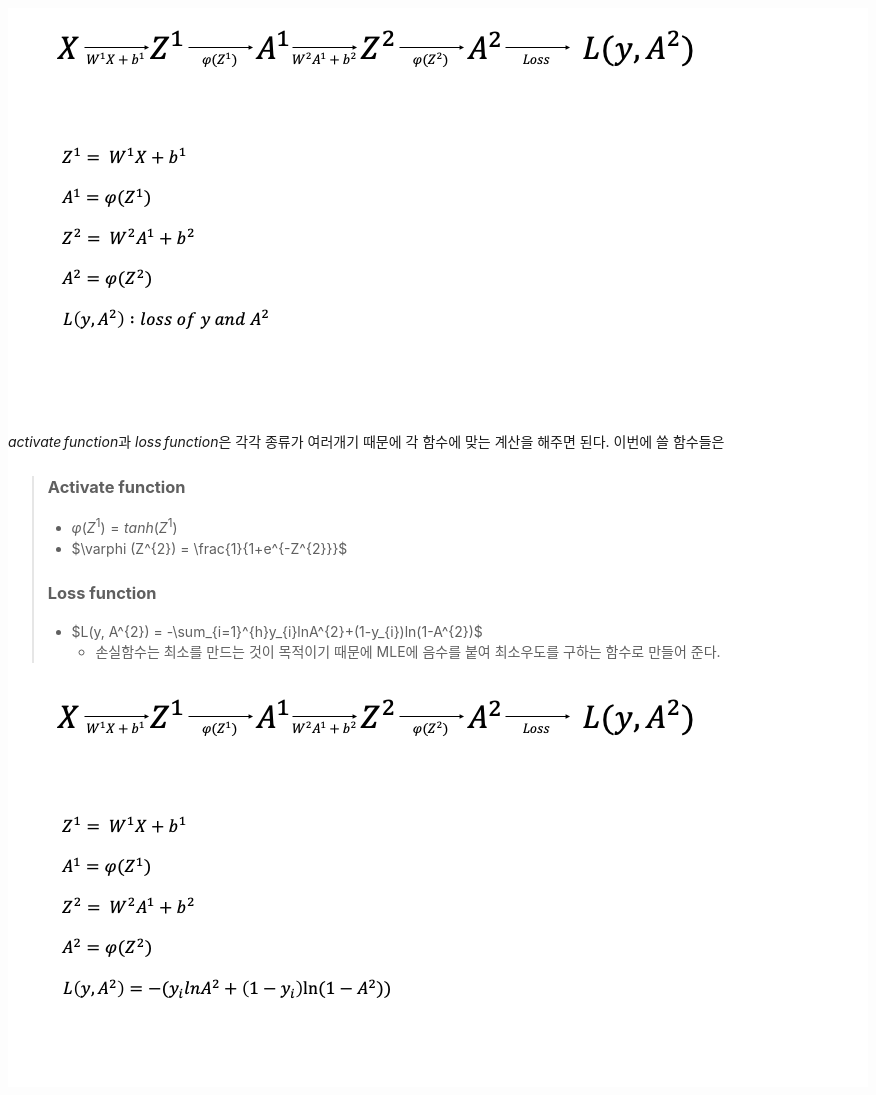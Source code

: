 ![](/images/SNN/6.png)

$activate\,function$과 $loss\,function$은 각각 종류가 여러개기 때문에 각 함수에 맞는 계산을 해주면 된다. 이번에 쓸 함수들은

> ### Activate function
>
> * $\varphi (Z^{1}) = tanh(Z^{1})$
> * $\varphi (Z^{2}) = \frac{1}{1+e^{-Z^{2}}}$
>
> ### Loss function
>
> * $L(y, A^{2}) = -\sum_{i=1}^{h}y_{i}lnA^{2}+(1-y_{i})ln(1-A^{2})$
>   * 손실함수는 최소를 만드는 것이 목적이기 때문에 MLE에 음수를 붙여 최소우도를 구하는 함수로 만들어 준다.

![](/images/SNN/7.png)
